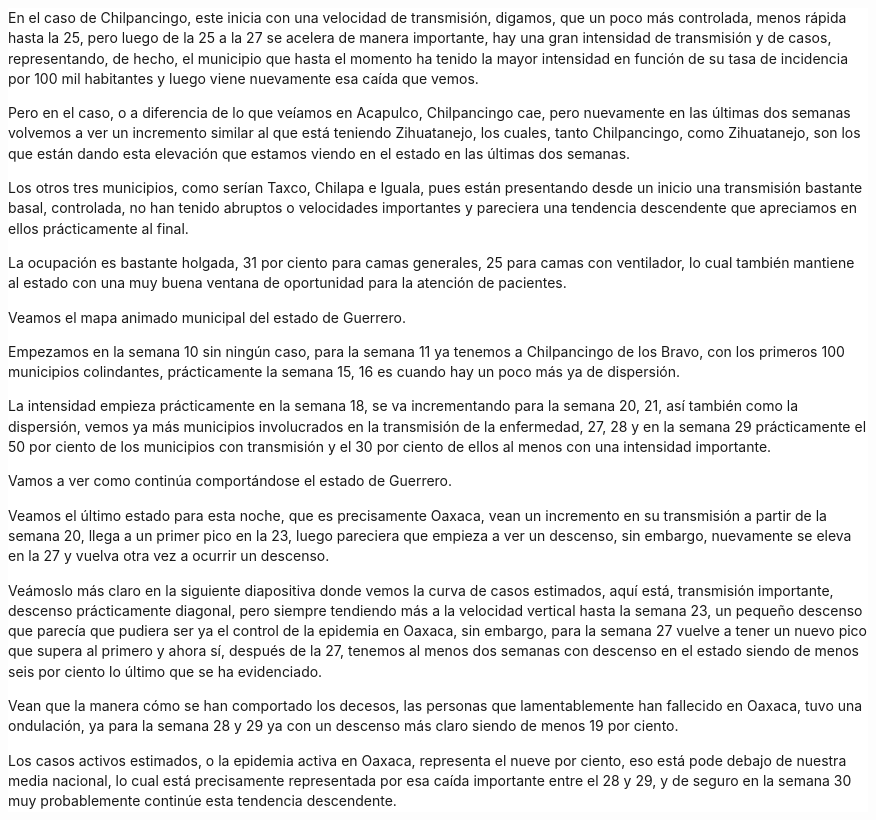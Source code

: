 En el caso de Chilpancingo, este inicia con una velocidad de transmisión,
digamos, que un poco más controlada, menos rápida hasta la 25, pero luego de
la 25 a la 27 se acelera de manera importante, hay una gran intensidad de
transmisión y de casos, representando, de hecho, el municipio que hasta el
momento ha tenido la mayor intensidad en función de su tasa de incidencia por
100 mil habitantes y luego viene nuevamente esa caída que vemos.

Pero en el caso, o a diferencia de lo que veíamos en Acapulco, Chilpancingo
cae, pero nuevamente en las últimas dos semanas volvemos a ver un incremento
similar al que está teniendo Zihuatanejo, los cuales, tanto Chilpancingo, como
Zihuatanejo, son los que están dando esta elevación que estamos viendo en el
estado en las últimas dos semanas.

Los otros tres municipios, como serían Taxco, Chilapa e Iguala, pues están
presentando desde un inicio una transmisión bastante basal, controlada, no han
tenido abruptos o velocidades importantes y pareciera una tendencia
descendente que apreciamos en ellos prácticamente al final.

La ocupación es bastante holgada, 31 por ciento para camas generales, 25 para
camas con ventilador, lo cual también mantiene al estado con una muy buena
ventana de oportunidad para la atención de pacientes.

Veamos el mapa animado municipal del estado de Guerrero.

Empezamos en la semana 10 sin ningún caso, para la semana 11 ya tenemos a
Chilpancingo de los Bravo, con los primeros 100 municipios colindantes,
prácticamente la semana 15, 16 es cuando hay un poco más ya de dispersión.

La intensidad empieza prácticamente en la semana 18, se va incrementando para
la semana 20, 21, así también como la dispersión, vemos ya más municipios
involucrados en la transmisión de la enfermedad, 27, 28 y en la semana 29
prácticamente el 50 por ciento de los municipios con transmisión y el 30 por
ciento de ellos al menos con una intensidad importante.

Vamos a ver como continúa comportándose el estado de Guerrero.

Veamos el último estado para esta noche, que es precisamente Oaxaca, vean un
incremento en su transmisión a partir de la semana 20, llega a un primer pico
en la 23, luego pareciera que empieza a ver un descenso, sin embargo,
nuevamente se eleva en la 27 y vuelva otra vez a ocurrir un descenso.

Veámoslo más claro en la siguiente diapositiva donde vemos la curva de casos
estimados, aquí está, transmisión importante, descenso prácticamente diagonal,
pero siempre tendiendo más a la velocidad vertical hasta la semana 23, un
pequeño descenso que parecía que pudiera ser ya el control de la epidemia en
Oaxaca, sin embargo, para la semana 27 vuelve a tener un nuevo pico que supera
al primero y ahora sí, después de la 27, tenemos al menos dos semanas con
descenso en el estado siendo de menos seis por ciento lo último que se ha
evidenciado.

Vean que la manera cómo se han comportado los decesos, las personas que
lamentablemente han fallecido en Oaxaca, tuvo una ondulación, ya para la
semana 28 y 29 ya con un descenso más claro siendo de menos 19 por ciento.

Los casos activos estimados, o la epidemia activa en Oaxaca, representa el
nueve por ciento, eso está pode debajo de nuestra media nacional, lo cual está
precisamente representada por esa caída importante entre el 28 y 29, y de
seguro en la semana 30 muy probablemente continúe esta tendencia descendente.
